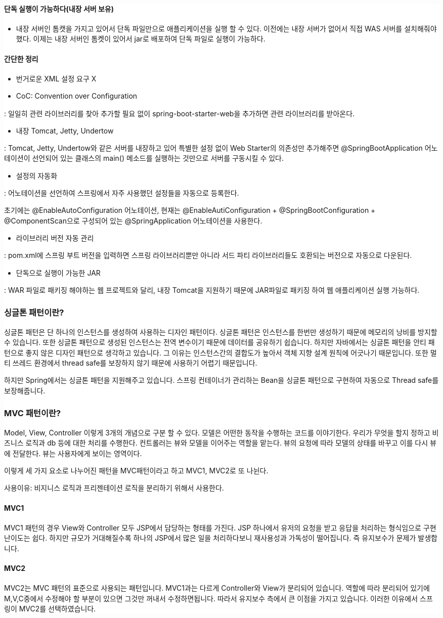 #### 단독 실행이 가능하다(내장 서버 보유)

- 내장 서버인 톰캣을 가지고 있어서 단독 파일만으로 애플리케이션을 실행 할 수 있다. 이전에는 내장 서버가 없어서 직접 WAS 서버를 설치해줘야 했다. 이제는 내장 서버인 톰켓이 있어서 jar로 배포하여 단독 파일로 실행이 가능하다.

#### 간단한 정리

- 번거로운 XML 설정 요구 X

- CoC: Convention over Configuration

: 일일히 관련 라이브러리를 찾아 추가할 필요 없이 spring-boot-starter-web을 추가하면 관련 라이브러리를 받아온다.

- 내장 Tomcat, Jetty, Undertow

: Tomcat, Jetty, Undertow와 같은 서버를 내장하고 있어 특별한 설정 없이 Web Starter의 의존성만 추가해주면 @SpringBootApplication 어노테이션이 선언되어 있는 클래스의 main() 메소드를 실행하는 것만으로 서버를 구동시킬 수 있다.

- 설정의 자동화

: 어노테이션을 선언하여 스프링에서 자주 사용했던 설정들을 자동으로 등록한다.

초기에는 @EnableAutoConfiguration 어노테이션, 현재는 @EnableAutiConfiguration + @SpringBootConfiguration + @ComponentScan으로 구성되어 있는 @SpringApplication 어노테이션을 사용한다.

- 라이브러리 버전 자동 관리

: pom.xml에 스프링 부트 버전을 입력하면 스프링 라이브러리뿐만 아니라 서드 파티 라이브러리들도 호환되는 버전으로 자동으로 다운된다.

- 단독으로 실행이 가능한 JAR

: WAR 파일로 패키징 해야하는 웹 프로젝트와 달리, 내장 Tomcat을 지원하기 때문에 JAR파일로 패키징 하여 웹 애플리케이션 실행 가능하다.

### 싱글톤 패턴이란?

싱글톤 패턴은 단 하나의 인스턴스를 생성하여 사용하는 디자인 패턴이다. 싱글톤 패턴은 인스턴스를 한번만 생성하기 때문에 메모리의 낭비를 방지할 수 있습니다. 또한 싱글톤 패턴으로 생성된 인스턴스는 전역 변수이기 때문에 데이터를 공유하기 쉽습니다. 하지만 자바에서는 싱글톤 패턴을 안티 패턴으로 좋지 않은 디자인 패턴으로 생각하고 있습니다. 그 이유는 인스턴스간의 결합도가 높아서 객체 지향 설계 원칙에 어긋나기 때문입니다. 또한 멀티 쓰레드 환경에서 thread safe를 보장하지 않기 때문에 사용하기 어렵기 때문입니다.

하지만 Spring에서는 싱글톤 패턴을 지원해주고 있습니다. 스프링 컨테이너가 관리하는 Bean을 싱글톤 패턴으로 구현하여 자동으로 Thread safe를 보장해줍니다.

### MVC 패턴이란?

Model, View, Controller 이렇게 3개의 개념으로 구분 할 수 있다. 모델은 어떤한 동작을 수행하는 코드를 이야기한다. 우리가 무엇을 할지 정하고 비즈니스 로직과 db 등에 대한 처리를 수행한다. 컨트롤러는 뷰와 모델을 이어주는 역할을 맡는다. 뷰의 요청에 따라 모델의 상태를 바꾸고 이를 다시 뷰에 전달한다. 뷰는 사용자에게 보이는 영역이다.

이렇게 세 가지 요소로 나누어진 패턴을 MVC패턴이라고 하고 MVC1, MVC2로 또 나뉜다.

사용이유: 비지니스 로직과 프리젠테이션 로직을 분리하기 위해서 사용한다.

#### MVC1

MVC1 패턴의 경우 View와 Controller 모두 JSP에서 담당하는 형태를 가진다. JSP 하나에서 유저의 요청을 받고 응답을 처리하는 형식임으로 구현 난이도는 쉽다. 하지만 규모가 거대해질수록 하나의 JSP에서 많은 일을 처리하다보니 재사용성과 가독성이 떨어집니다. 즉 유지보수가 문제가 발생합니다.

#### MVC2

MVC2는 MVC 패턴의 표준으로 사용되는 패턴입니다. MVC1과는 다르게 Controller와 View가 분리되어 있습니다. 역할에 따라 분리되어 있기에 M,V,C중에서 수정해야 할 부분이 있으면 그것만 꺼내서 수정하면됩니다. 따라서 유지보수 측에서 큰 이점을 가지고 있습니다. 이러한 이유에서 스프링이 MVC2를 선택하였습니다.
